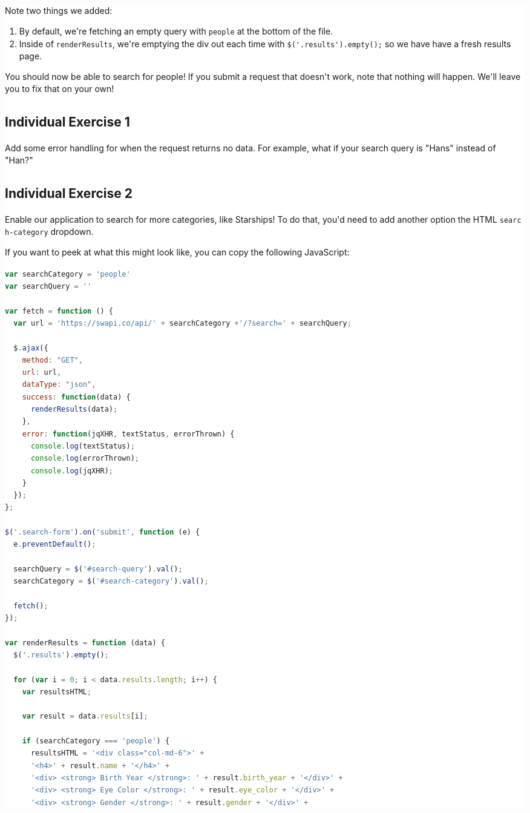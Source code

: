 Note two things we added:

1. By default, we're fetching an empty query with `people` at the bottom of the file.
2. Inside of `renderResults`, we're emptying the div out each time with `$('.results').empty();` so we have have a fresh results page.

You should now be able to search for people! If you submit a request that doesn't work, note that nothing will happen. We'll leave you to fix that on your own!

## Individual Exercise 1
Add some error handling for when the request returns no data. For example, what if your search query is "Hans" instead of "Han?"

## Individual Exercise 2
Enable our application to search for more categories, like Starships! To do that, you'd need to add another option the HTML `search-category` dropdown.

If you want to peek at what this might look like, you can copy the following JavaScript:

```js
var searchCategory = 'people'
var searchQuery = ''

var fetch = function () {
  var url = 'https://swapi.co/api/' + searchCategory +'/?search=' + searchQuery;

  $.ajax({
    method: "GET",
    url: url,
    dataType: "json",
    success: function(data) {
      renderResults(data);
    },
    error: function(jqXHR, textStatus, errorThrown) {
      console.log(textStatus);
      console.log(errorThrown);
      console.log(jqXHR);
    }
  });
};

$('.search-form').on('submit', function (e) {
  e.preventDefault();

  searchQuery = $('#search-query').val();
  searchCategory = $('#search-category').val();

  fetch();
});

var renderResults = function (data) {
  $('.results').empty();

  for (var i = 0; i < data.results.length; i++) {
    var resultsHTML;

    var result = data.results[i];

    if (searchCategory === 'people') {
      resultsHTML = '<div class="col-md-6">' +
      '<h4>' + result.name + '</h4>' +
      '<div> <strong> Birth Year </strong>: ' + result.birth_year + '</div>' +
      '<div> <strong> Eye Color </strong>: ' + result.eye_color + '</div>' +
      '<div> <strong> Gender </strong>: ' + result.gender + '</div>' +
```